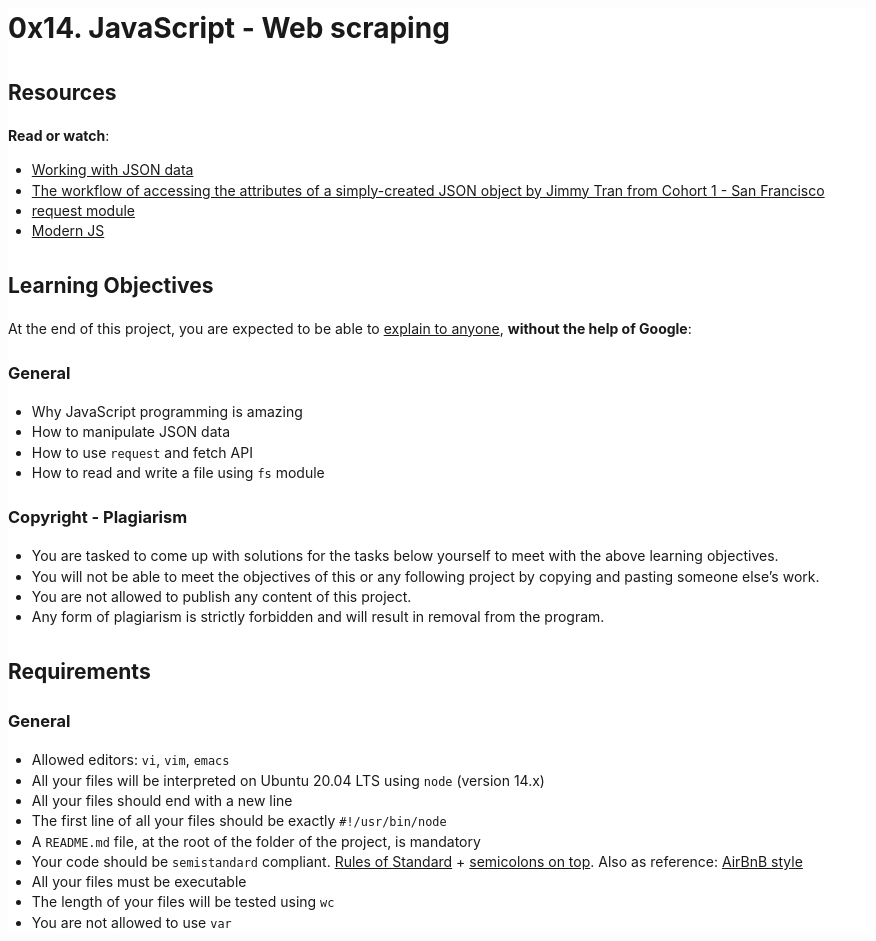 0x14. JavaScript - Web scraping
===============================

Resources
---------

**Read or watch**:

*   [Working with JSON data](https://developer.mozilla.org/en-US/docs/Learn/JavaScript/Objects/JSON)
*   [The workflow of accessing the attributes of a simply-created JSON object by Jimmy Tran from Cohort 1 - San Francisco](https://medium.com/@vietkieutie/the-workflow-of-accessing-the-attributes-of-a-simply-created-json-object-82a5b33e2319)
*   [request module](https://github.com/request/request)
*   [Modern JS](https://github.com/mbeaudru/modern-js-cheatsheet)

Learning Objectives
-------------------

At the end of this project, you are expected to be able to [explain to anyone](https://fs.blog/feynman-learning-technique/), **without the help of Google**:

### General

*   Why JavaScript programming is amazing
*   How to manipulate JSON data
*   How to use `request` and fetch API
*   How to read and write a file using `fs` module

### Copyright - Plagiarism

*   You are tasked to come up with solutions for the tasks below yourself to meet with the above learning objectives.
*   You will not be able to meet the objectives of this or any following project by copying and pasting someone else’s work.
*   You are not allowed to publish any content of this project.
*   Any form of plagiarism is strictly forbidden and will result in removal from the program.

Requirements
------------

### General

*   Allowed editors: `vi`, `vim`, `emacs`
*   All your files will be interpreted on Ubuntu 20.04 LTS using `node` (version 14.x)
*   All your files should end with a new line
*   The first line of all your files should be exactly `#!/usr/bin/node`
*   A `README.md` file, at the root of the folder of the project, is mandatory
*   Your code should be `semistandard` compliant. [Rules of Standard](https://standardjs.com/rules.html) + [semicolons on top](https://github.com/standard/semistandard). Also as reference: [AirBnB style](https://github.com/airbnb/javascript)
*   All your files must be executable
*   The length of your files will be tested using `wc`
*   You are not allowed to use `var`
